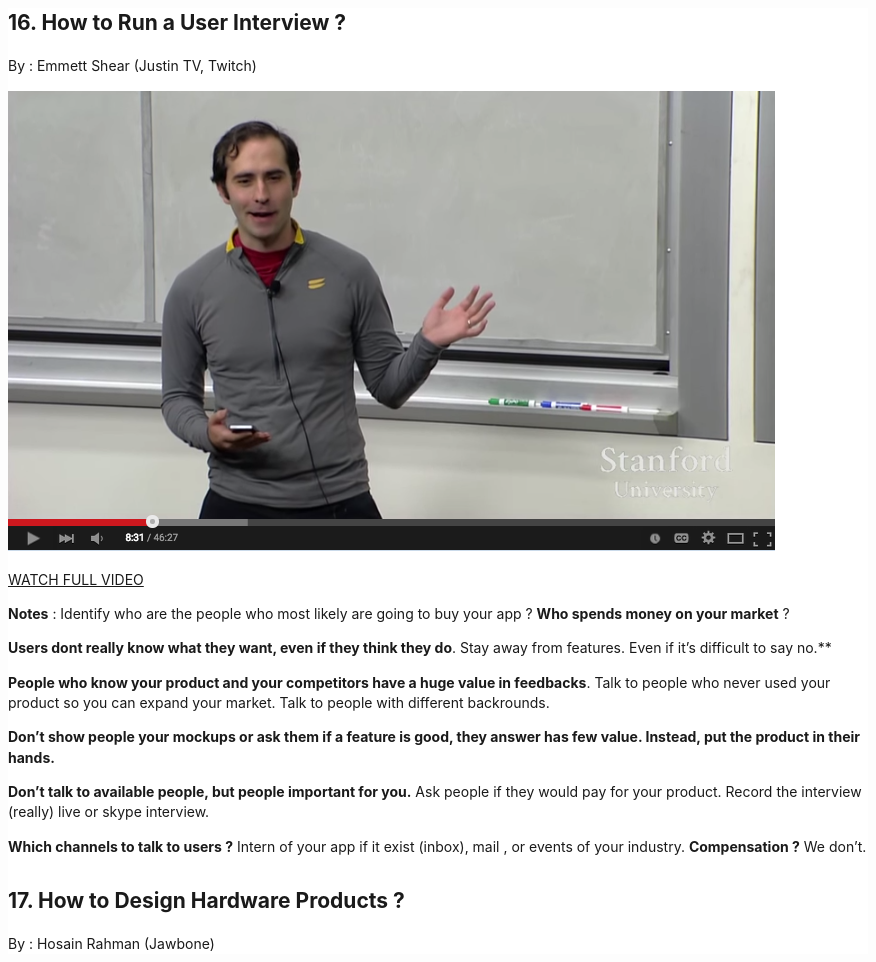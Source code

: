 ## 16. How to Run a User Interview ?

By : Emmett Shear (Justin TV, Twitch) 

![](/assets/article_images/2015-06-16-insights-how-to-start-a-startup/dawise_stanford_YC_talk16.png)

[WATCH FULL VIDEO](https://www.youtube.com/watch?v=qAws7eXItMk)

**Notes** : Identify who are the people who most likely are going to buy your app ? **Who spends money on your market** ? 

**Users dont really know what they want, even if they think they do**. Stay away from features. Even if it’s difficult to say no.** 

**People who know your product and your competitors have a huge value in feedbacks**. Talk to people who never used your product so you can expand your market. Talk to people with different backrounds. 

**Don’t show people your mockups or ask them if a feature is good, they answer has few value. Instead, put the product in their hands.** 

**Don’t talk to available people, but people important for you.** Ask people if they would pay for your product. Record the interview (really) live or skype interview. 

**Which channels to talk to users ?** Intern of your app if it exist (inbox), mail , or events of your industry. **Compensation ?** We don’t.

## 17. How to Design Hardware Products ?

By : Hosain Rahman (Jawbone)
